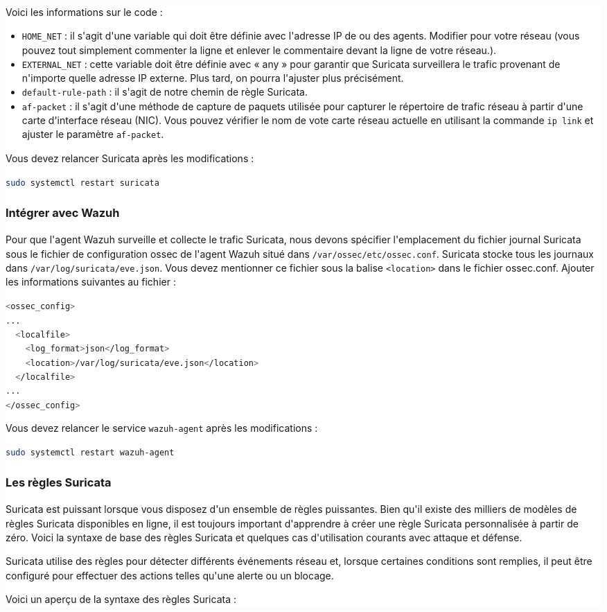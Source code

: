 Voici les informations sur le code :  

- `HOME_NET` : il s'agit d'une variable qui doit être définie avec l'adresse IP de ou des agents. Modifier pour votre réseau (vous pouvez tout simplement commenter la ligne et enlever le commentaire devant la ligne de votre réseau.).  
- `EXTERNAL_NET` : cette variable doit être définie avec « any » pour garantir que Suricata surveillera le trafic provenant de n'importe quelle adresse IP externe. Plus tard, on pourra l'ajuster plus précisément.  
- `default-rule-path` : il s'agit de notre chemin de règle Suricata.  
- `af-packet` : il s'agit d'une méthode de capture de paquets utilisée pour capturer le répertoire de trafic réseau à partir d'une carte d'interface réseau (NIC). Vous pouvez vérifier le nom de vote carte réseau actuelle en utilisant la commande `ip link` et ajuster le paramètre `af-packet`.

Vous devez relancer Suricata après les modifications :  

~~~bash  
sudo systemctl restart suricata  
~~~  

### Intégrer avec Wazuh  
Pour que l'agent Wazuh surveille et collecte le trafic Suricata, nous devons spécifier l'emplacement du fichier journal Suricata sous le fichier de configuration ossec de l'agent Wazuh situé dans `/var/ossec/etc/ossec.conf`. Suricata stocke tous les journaux dans `/var/log/suricata/eve.json`. Vous devez mentionner ce fichier sous la balise `<location>` dans le fichier ossec.conf. Ajouter les informations suivantes au fichier :  

~~~bash  
<ossec_config>  
...
  <localfile>  
    <log_format>json</log_format>  
    <location>/var/log/suricata/eve.json</location>  
  </localfile>  
...
</ossec_config>  
~~~

Vous devez relancer le service `wazuh-agent` après les modifications :  

~~~bash  
sudo systemctl restart wazuh-agent    
~~~  


### Les règles Suricata  
Suricata est puissant lorsque vous disposez d'un ensemble de règles puissantes. Bien qu'il existe des milliers de modèles de règles Suricata disponibles en ligne, il est toujours important d'apprendre à créer une règle Suricata personnalisée à partir de zéro. Voici la syntaxe de base des règles Suricata et quelques cas d'utilisation courants avec attaque et défense.  

Suricata utilise des règles pour détecter différents événements réseau et, lorsque certaines conditions sont remplies, il peut être configuré pour effectuer des actions telles qu'une alerte ou un blocage.  

Voici un aperçu de la syntaxe des règles Suricata :
